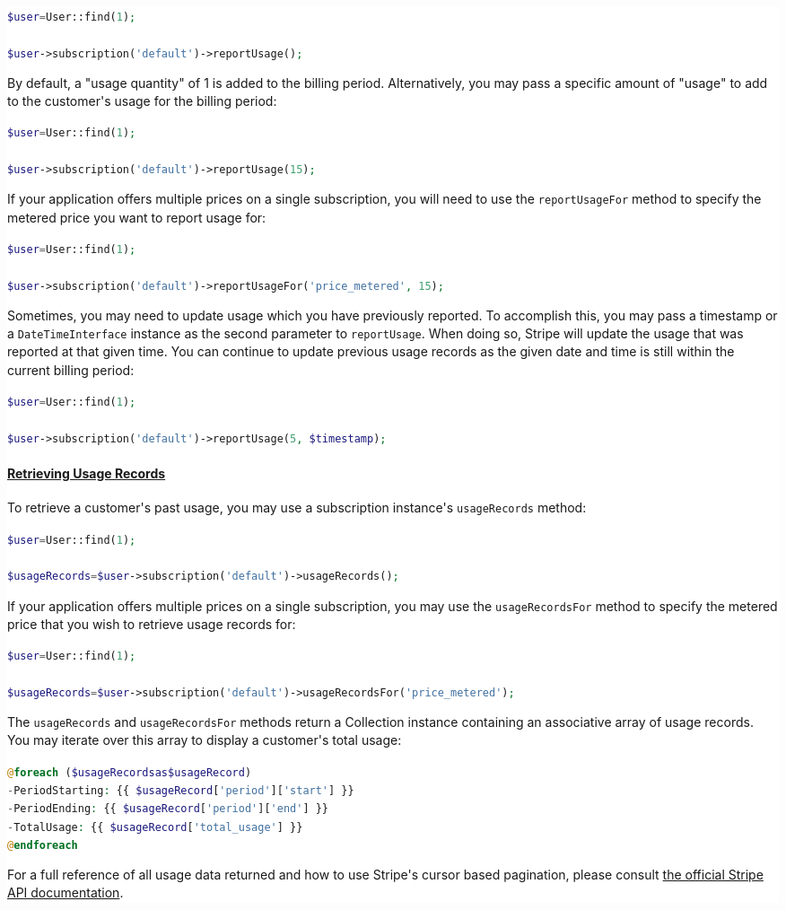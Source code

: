 ```php	
$user=User::find(1);
 
$user->subscription('default')->reportUsage();
```
By default, a "usage quantity" of 1 is added to the billing period. Alternatively, you may pass a specific amount of "usage" to add to the customer's usage for the billing period:

```php	
$user=User::find(1);
 
$user->subscription('default')->reportUsage(15);
```
If your application offers multiple prices on a single subscription, you will need to use the `reportUsageFor` method to specify the metered price you want to report usage for:

```php	
$user=User::find(1);
 
$user->subscription('default')->reportUsageFor('price_metered', 15);
```
Sometimes, you may need to update usage which you have previously reported. To accomplish this, you may pass a timestamp or a `DateTimeInterface` instance as the second parameter to `reportUsage`. When doing so, Stripe will update the usage that was reported at that given time. You can continue to update previous usage records as the given date and time is still within the current billing period:

```php	
$user=User::find(1);
 
$user->subscription('default')->reportUsage(5, $timestamp);
```
#### [Retrieving Usage Records](#retrieving-usage-records)
To retrieve a customer's past usage, you may use a subscription instance's `usageRecords` method:

```php	
$user=User::find(1);
 
$usageRecords=$user->subscription('default')->usageRecords();
```
If your application offers multiple prices on a single subscription, you may use the `usageRecordsFor` method to specify the metered price that you wish to retrieve usage records for:

```php	
$user=User::find(1);
 
$usageRecords=$user->subscription('default')->usageRecordsFor('price_metered');
```
The `usageRecords` and `usageRecordsFor` methods return a Collection instance containing an associative array of usage records. You may iterate over this array to display a customer's total usage:

```php	
@foreach ($usageRecordsas$usageRecord)
-PeriodStarting: {{ $usageRecord['period']['start'] }}
-PeriodEnding: {{ $usageRecord['period']['end'] }}
-TotalUsage: {{ $usageRecord['total_usage'] }}
@endforeach
```
For a full reference of all usage data returned and how to use Stripe's cursor based pagination, please consult [the official Stripe API documentation](https://stripe.com/docs/api/usage_records/subscription_item_summary_list).

